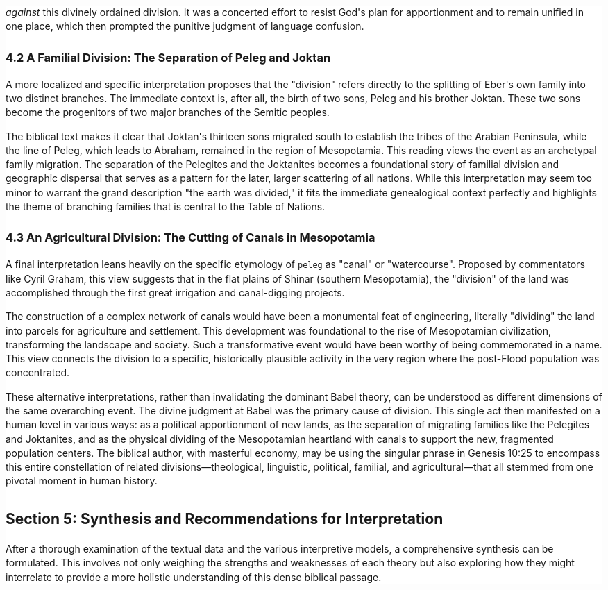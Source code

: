 _against_ this divinely ordained division. It was a concerted effort to resist God's plan for apportionment and to remain unified in one place, which then prompted the punitive judgment of language confusion.

### 4.2 A Familial Division: The Separation of Peleg and Joktan

A more localized and specific interpretation proposes that the "division" refers directly to the splitting of Eber's own family into two distinct branches. The immediate context is, after all, the birth of two sons, Peleg and his brother Joktan. These two sons become the progenitors of two major branches of the Semitic peoples.

The biblical text makes it clear that Joktan's thirteen sons migrated south to establish the tribes of the Arabian Peninsula, while the line of Peleg, which leads to Abraham, remained in the region of Mesopotamia. This reading views the event as an archetypal family migration. The separation of the Pelegites and the Joktanites becomes a foundational story of familial division and geographic dispersal that serves as a pattern for the later, larger scattering of all nations. While this interpretation may seem too minor to warrant the grand description "the earth was divided," it fits the immediate genealogical context perfectly and highlights the theme of branching families that is central to the Table of Nations.

### 4.3 An Agricultural Division: The Cutting of Canals in Mesopotamia

A final interpretation leans heavily on the specific etymology of `peleg` as "canal" or "watercourse". Proposed by commentators like Cyril Graham, this view suggests that in the flat plains of Shinar (southern Mesopotamia), the "division" of the land was accomplished through the first great irrigation and canal-digging projects.

The construction of a complex network of canals would have been a monumental feat of engineering, literally "dividing" the land into parcels for agriculture and settlement. This development was foundational to the rise of Mesopotamian civilization, transforming the landscape and society. Such a transformative event would have been worthy of being commemorated in a name. This view connects the division to a specific, historically plausible activity in the very region where the post-Flood population was concentrated.

These alternative interpretations, rather than invalidating the dominant Babel theory, can be understood as different dimensions of the same overarching event. The divine judgment at Babel was the primary cause of division. This single act then manifested on a human level in various ways: as a political apportionment of new lands, as the separation of migrating families like the Pelegites and Joktanites, and as the physical dividing of the Mesopotamian heartland with canals to support the new, fragmented population centers. The biblical author, with masterful economy, may be using the singular phrase in Genesis 10:25 to encompass this entire constellation of related divisions—theological, linguistic, political, familial, and agricultural—that all stemmed from one pivotal moment in human history.

## Section 5: Synthesis and Recommendations for Interpretation

After a thorough examination of the textual data and the various interpretive models, a comprehensive synthesis can be formulated. This involves not only weighing the strengths and weaknesses of each theory but also exploring how they might interrelate to provide a more holistic understanding of this dense biblical passage.
